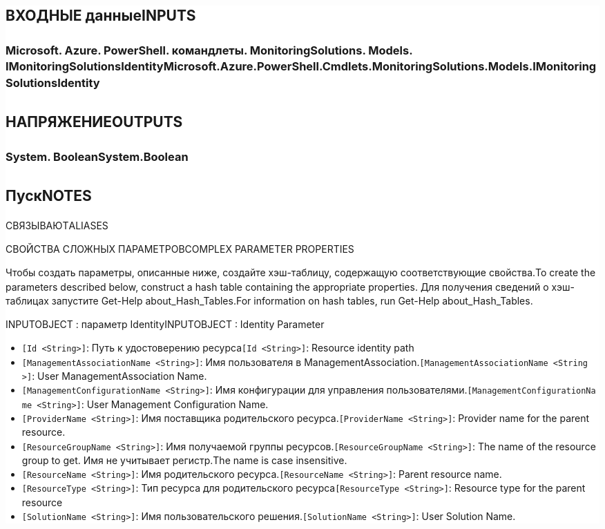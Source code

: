 ## <span data-ttu-id="a9509-139">ВХОДНЫЕ данные</span><span class="sxs-lookup"><span data-stu-id="a9509-139">INPUTS</span></span>

### <span data-ttu-id="a9509-140">Microsoft. Azure. PowerShell. командлеты. MonitoringSolutions. Models. IMonitoringSolutionsIdentity</span><span class="sxs-lookup"><span data-stu-id="a9509-140">Microsoft.Azure.PowerShell.Cmdlets.MonitoringSolutions.Models.IMonitoringSolutionsIdentity</span></span>

## <span data-ttu-id="a9509-141">НАПРЯЖЕНИЕ</span><span class="sxs-lookup"><span data-stu-id="a9509-141">OUTPUTS</span></span>

### <span data-ttu-id="a9509-142">System. Boolean</span><span class="sxs-lookup"><span data-stu-id="a9509-142">System.Boolean</span></span>

## <span data-ttu-id="a9509-143">Пуск</span><span class="sxs-lookup"><span data-stu-id="a9509-143">NOTES</span></span>

<span data-ttu-id="a9509-144">СВЯЗЫВАЮТ</span><span class="sxs-lookup"><span data-stu-id="a9509-144">ALIASES</span></span>

<span data-ttu-id="a9509-145">СВОЙСТВА СЛОЖНЫХ ПАРАМЕТРОВ</span><span class="sxs-lookup"><span data-stu-id="a9509-145">COMPLEX PARAMETER PROPERTIES</span></span>

<span data-ttu-id="a9509-146">Чтобы создать параметры, описанные ниже, создайте хэш-таблицу, содержащую соответствующие свойства.</span><span class="sxs-lookup"><span data-stu-id="a9509-146">To create the parameters described below, construct a hash table containing the appropriate properties.</span></span> <span data-ttu-id="a9509-147">Для получения сведений о хэш-таблицах запустите Get-Help about_Hash_Tables.</span><span class="sxs-lookup"><span data-stu-id="a9509-147">For information on hash tables, run Get-Help about_Hash_Tables.</span></span>


<span data-ttu-id="a9509-148">INPUTOBJECT <IMonitoringSolutionsIdentity> : параметр Identity</span><span class="sxs-lookup"><span data-stu-id="a9509-148">INPUTOBJECT <IMonitoringSolutionsIdentity>: Identity Parameter</span></span>
  - <span data-ttu-id="a9509-149">`[Id <String>]`: Путь к удостоверению ресурса</span><span class="sxs-lookup"><span data-stu-id="a9509-149">`[Id <String>]`: Resource identity path</span></span>
  - <span data-ttu-id="a9509-150">`[ManagementAssociationName <String>]`: Имя пользователя в ManagementAssociation.</span><span class="sxs-lookup"><span data-stu-id="a9509-150">`[ManagementAssociationName <String>]`: User ManagementAssociation Name.</span></span>
  - <span data-ttu-id="a9509-151">`[ManagementConfigurationName <String>]`: Имя конфигурации для управления пользователями.</span><span class="sxs-lookup"><span data-stu-id="a9509-151">`[ManagementConfigurationName <String>]`: User Management Configuration Name.</span></span>
  - <span data-ttu-id="a9509-152">`[ProviderName <String>]`: Имя поставщика родительского ресурса.</span><span class="sxs-lookup"><span data-stu-id="a9509-152">`[ProviderName <String>]`: Provider name for the parent resource.</span></span>
  - <span data-ttu-id="a9509-153">`[ResourceGroupName <String>]`: Имя получаемой группы ресурсов.</span><span class="sxs-lookup"><span data-stu-id="a9509-153">`[ResourceGroupName <String>]`: The name of the resource group to get.</span></span> <span data-ttu-id="a9509-154">Имя не учитывает регистр.</span><span class="sxs-lookup"><span data-stu-id="a9509-154">The name is case insensitive.</span></span>
  - <span data-ttu-id="a9509-155">`[ResourceName <String>]`: Имя родительского ресурса.</span><span class="sxs-lookup"><span data-stu-id="a9509-155">`[ResourceName <String>]`: Parent resource name.</span></span>
  - <span data-ttu-id="a9509-156">`[ResourceType <String>]`: Тип ресурса для родительского ресурса</span><span class="sxs-lookup"><span data-stu-id="a9509-156">`[ResourceType <String>]`: Resource type for the parent resource</span></span>
  - <span data-ttu-id="a9509-157">`[SolutionName <String>]`: Имя пользовательского решения.</span><span class="sxs-lookup"><span data-stu-id="a9509-157">`[SolutionName <String>]`: User Solution Name.</span></span>